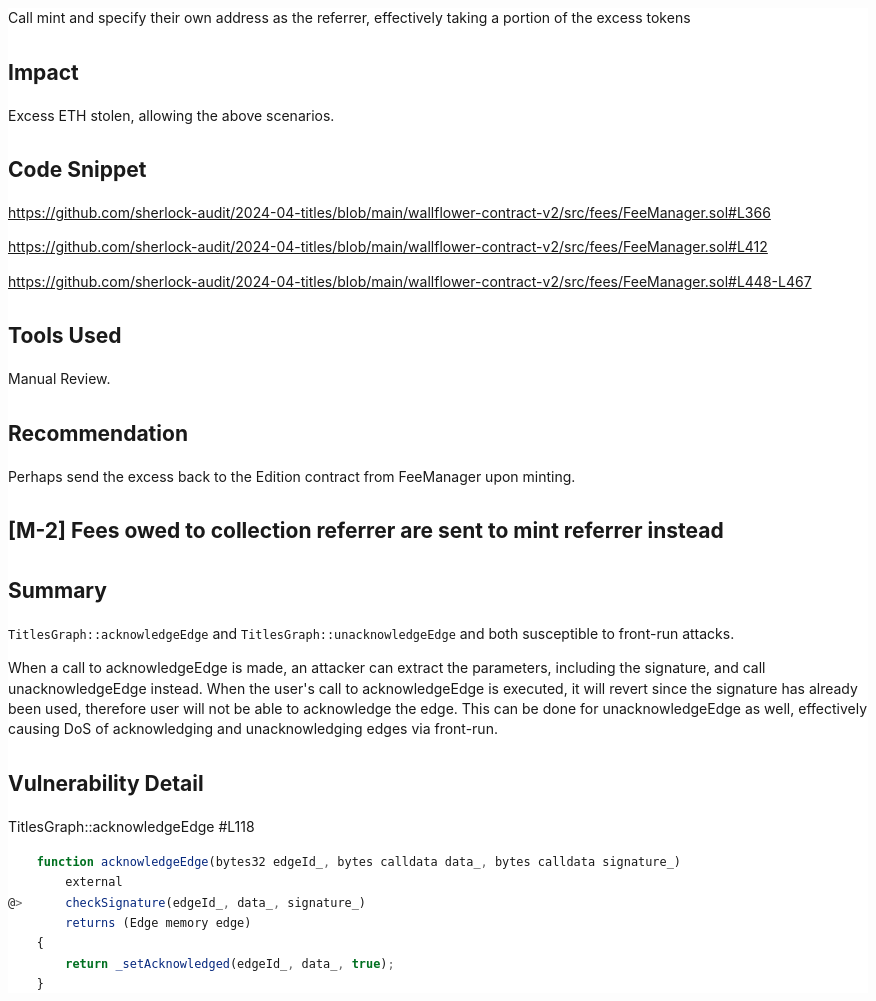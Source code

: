 Call mint and specify their own address as the referrer, effectively taking a portion of the excess tokens

## Impact

Excess ETH stolen, allowing the above scenarios.

## Code Snippet

https://github.com/sherlock-audit/2024-04-titles/blob/main/wallflower-contract-v2/src/fees/FeeManager.sol#L366

https://github.com/sherlock-audit/2024-04-titles/blob/main/wallflower-contract-v2/src/fees/FeeManager.sol#L412

https://github.com/sherlock-audit/2024-04-titles/blob/main/wallflower-contract-v2/src/fees/FeeManager.sol#L448-L467

## Tools Used
Manual Review.

## Recommendation

Perhaps send the excess back to the Edition contract from FeeManager upon minting.

## [M-2] Fees owed to collection referrer are sent to mint referrer instead

## Summary

`TitlesGraph::acknowledgeEdge` and `TitlesGraph::unacknowledgeEdge` and both susceptible to front-run attacks.

When a call to acknowledgeEdge is made, an attacker can extract the parameters, including the signature, and call unacknowledgeEdge instead. When the user's call to acknowledgeEdge is executed, it will revert since the signature has already been used, therefore user will not be able to acknowledge the edge. This can be done for unacknowledgeEdge as well, effectively causing DoS of acknowledging and unacknowledging edges via front-run.

## Vulnerability Detail

TitlesGraph::acknowledgeEdge #L118
```javascript
    function acknowledgeEdge(bytes32 edgeId_, bytes calldata data_, bytes calldata signature_)
        external
@>      checkSignature(edgeId_, data_, signature_)
        returns (Edge memory edge)
    {
        return _setAcknowledged(edgeId_, data_, true);
    }
```
